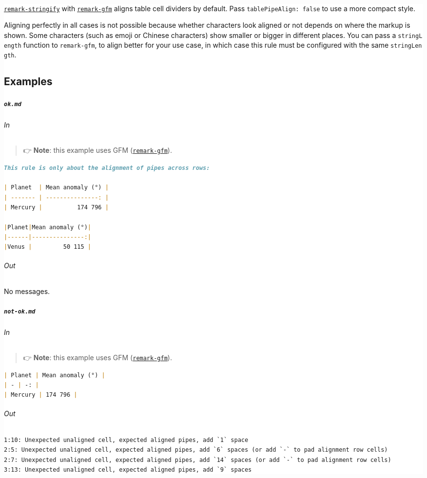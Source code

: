 [`remark-stringify`][github-remark-stringify] with
[`remark-gfm`][github-remark-gfm] aligns table cell dividers by default.
Pass `tablePipeAlign: false` to use a more compact style.

Aligning perfectly in all cases is not possible because whether characters
look aligned or not depends on where the markup is shown.
Some characters (such as emoji or Chinese characters) show smaller or bigger
in different places.
You can pass a `stringLength` function to `remark-gfm`,
to align better for your use case,
in which case this rule must be configured with the same `stringLength`.

## Examples

##### `ok.md`

###### In

> 👉 **Note**: this example uses
> GFM ([`remark-gfm`][github-remark-gfm]).

```markdown
This rule is only about the alignment of pipes across rows:

| Planet  | Mean anomaly (°) |
| ------- | ---------------: |
| Mercury |          174 796 |

|Planet|Mean anomaly (°)|
|------|---------------:|
|Venus |         50 115 |
```

###### Out

No messages.

##### `not-ok.md`

###### In

> 👉 **Note**: this example uses
> GFM ([`remark-gfm`][github-remark-gfm]).

```markdown
| Planet | Mean anomaly (°) |
| - | -: |
| Mercury | 174 796 |
```

###### Out

```text
1:10: Unexpected unaligned cell, expected aligned pipes, add `1` space
2:5: Unexpected unaligned cell, expected aligned pipes, add `6` spaces (or add `-` to pad alignment row cells)
2:7: Unexpected unaligned cell, expected aligned pipes, add `14` spaces (or add `-` to pad alignment row cells)
3:13: Unexpected unaligned cell, expected aligned pipes, add `9` spaces
```


[api-options]: #options
[api-remark-lint-table-pipe-alignment]: #unifieduseremarklinttablepipealignment-options
[author]: https://wooorm.com
[badge-build-image]: https://github.com/remarkjs/remark-lint/workflows/main/badge.svg
[badge-build-url]: https://github.com/remarkjs/remark-lint/actions
[badge-chat-image]: https://img.shields.io/badge/chat-discussions-success.svg
[badge-chat-url]: https://github.com/remarkjs/remark/discussions
[badge-coverage-image]: https://img.shields.io/codecov/c/github/remarkjs/remark-lint.svg
[badge-coverage-url]: https://codecov.io/github/remarkjs/remark-lint
[badge-downloads-image]: https://img.shields.io/npm/dm/remark-lint-table-pipe-alignment.svg
[badge-downloads-url]: https://www.npmjs.com/package/remark-lint-table-pipe-alignment
[badge-funding-backers-image]: https://opencollective.com/unified/backers/badge.svg
[badge-funding-sponsors-image]: https://opencollective.com/unified/sponsors/badge.svg
[badge-funding-url]: https://opencollective.com/unified
[badge-size-image]: https://img.shields.io/bundlejs/size/remark-lint-table-pipe-alignment
[badge-size-url]: https://bundlejs.com/?q=remark-lint-table-pipe-alignment
[esm-sh]: https://esm.sh
[file-license]: https://github.com/remarkjs/remark-lint/blob/main/license
[github-dotfiles-coc]: https://github.com/remarkjs/.github/blob/main/code-of-conduct.md
[github-dotfiles-contributing]: https://github.com/remarkjs/.github/blob/main/contributing.md
[github-dotfiles-health]: https://github.com/remarkjs/.github
[github-dotfiles-support]: https://github.com/remarkjs/.github/blob/main/support.md
[github-gist-esm]: https://gist.github.com/sindresorhus/a39789f98801d908bbc7ff3ecc99d99c
[github-remark-gfm]: https://github.com/remarkjs/remark-gfm
[github-remark-lint]: https://github.com/remarkjs/remark-lint
[github-remark-stringify]: https://github.com/remarkjs/remark/tree/main/packages/remark-stringify
[github-unified-transformer]: https://github.com/unifiedjs/unified#transformer
[npm-install]: https://docs.npmjs.com/cli/install
[typescript]: https://www.typescriptlang.org